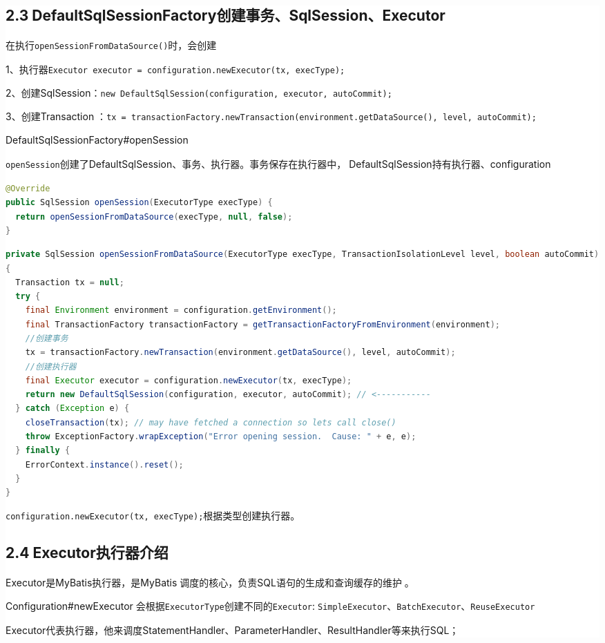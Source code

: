 

## 2.3 DefaultSqlSessionFactory创建事务、SqlSession、Executor

在执行`openSessionFromDataSource()`时，会创建

1、执行器`Executor executor = configuration.newExecutor(tx, execType);`

2、创建SqlSession：`new DefaultSqlSession(configuration, executor, autoCommit);`

3、创建Transaction ：`tx = transactionFactory.newTransaction(environment.getDataSource(), level, autoCommit);`

DefaultSqlSessionFactory#openSession

`openSession`创建了DefaultSqlSession、事务、执行器。事务保存在执行器中，  DefaultSqlSession持有执行器、configuration

```java
@Override
public SqlSession openSession(ExecutorType execType) {
  return openSessionFromDataSource(execType, null, false);
}
```

```java
private SqlSession openSessionFromDataSource(ExecutorType execType, TransactionIsolationLevel level, boolean autoCommit) {
  Transaction tx = null;
  try {
    final Environment environment = configuration.getEnvironment();
    final TransactionFactory transactionFactory = getTransactionFactoryFromEnvironment(environment);
    //创建事务  
    tx = transactionFactory.newTransaction(environment.getDataSource(), level, autoCommit);
    //创建执行器  
    final Executor executor = configuration.newExecutor(tx, execType);
    return new DefaultSqlSession(configuration, executor, autoCommit); // <-----------
  } catch (Exception e) {
    closeTransaction(tx); // may have fetched a connection so lets call close()
    throw ExceptionFactory.wrapException("Error opening session.  Cause: " + e, e);
  } finally {
    ErrorContext.instance().reset();
  }
}
```

`configuration.newExecutor(tx, execType);`根据类型创建执行器。

## 2.4 Executor执行器介绍

Executor是MyBatis执行器，是MyBatis 调度的核心，负责SQL语句的生成和查询缓存的维护 。

Configuration#newExecutor 会根据`ExecutorType`创建不同的`Executor`: `SimpleExecutor`、`BatchExecutor`、`ReuseExecutor`

Executor代表执行器，他来调度StatementHandler、ParameterHandler、ResultHandler等来执行SQL； 
